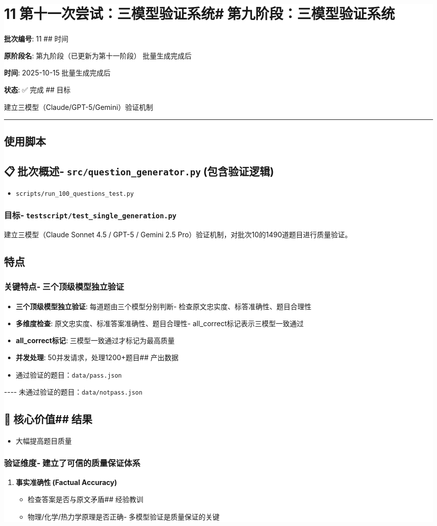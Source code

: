 # 11 第十一次尝试：三模型验证系统# 第九阶段：三模型验证系统



**批次编号**: 11  ## 时间

**原阶段名**: 第九阶段（已更新为第十一阶段）  批量生成完成后

**时间**: 2025-10-15 批量生成完成后  

**状态**: ✅ 完成  ## 目标

建立三模型（Claude/GPT-5/Gemini）验证机制

---

## 使用脚本

## 📋 批次概述- `src/question_generator.py` (包含验证逻辑)

- `scripts/run_100_questions_test.py`

### 目标- `testscript/test_single_generation.py`

建立三模型（Claude Sonnet 4.5 / GPT-5 / Gemini 2.5 Pro）验证机制，对批次10的1490道题目进行质量验证。

## 特点

### 关键特点- 三个顶级模型独立验证

- **三个顶级模型独立验证**: 每道题由三个模型分别判断- 检查原文忠实度、标答准确性、题目合理性

- **多维度检查**: 原文忠实度、标准答案准确性、题目合理性- all_correct标记表示三模型一致通过

- **all_correct标记**: 三模型一致通过才标记为最高质量

- **并发处理**: 50并发请求，处理1200+题目## 产出数据

- 通过验证的题目：`data/pass.json`

---- 未通过验证的题目：`data/notpass.json`



## 🎯 核心价值## 结果

- 大幅提高题目质量

### 验证维度- 建立了可信的质量保证体系

1. **事实准确性 (Factual Accuracy)**

   - 检查答案是否与原文矛盾## 经验教训

   - 物理/化学/热力学原理是否正确- 多模型验证是质量保证的关键
